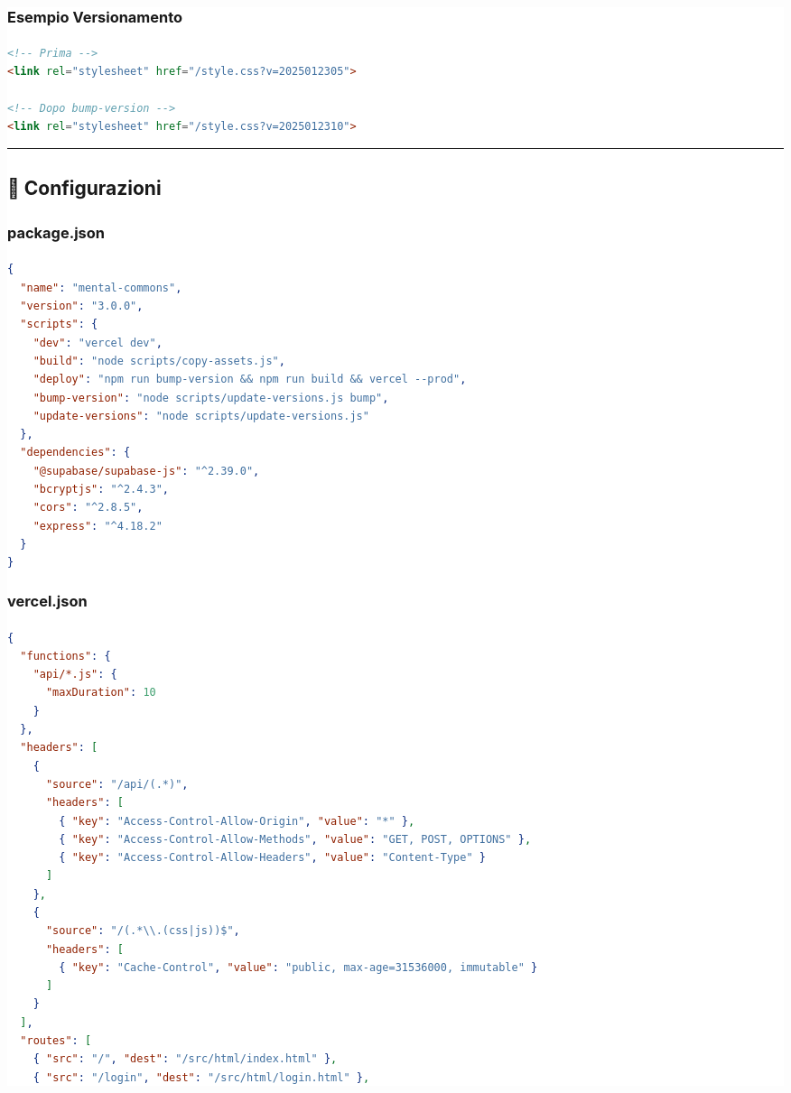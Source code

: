 ### Esempio Versionamento

```html
<!-- Prima -->
<link rel="stylesheet" href="/style.css?v=2025012305">

<!-- Dopo bump-version -->  
<link rel="stylesheet" href="/style.css?v=2025012310">
```

---

## 🔧 Configurazioni

### package.json

```json
{
  "name": "mental-commons",
  "version": "3.0.0",
  "scripts": {
    "dev": "vercel dev",
    "build": "node scripts/copy-assets.js",
    "deploy": "npm run bump-version && npm run build && vercel --prod",
    "bump-version": "node scripts/update-versions.js bump",
    "update-versions": "node scripts/update-versions.js"
  },
  "dependencies": {
    "@supabase/supabase-js": "^2.39.0",
    "bcryptjs": "^2.4.3",
    "cors": "^2.8.5",
    "express": "^4.18.2"
  }
}
```

### vercel.json

```json
{
  "functions": {
    "api/*.js": {
      "maxDuration": 10
    }
  },
  "headers": [
    {
      "source": "/api/(.*)",
      "headers": [
        { "key": "Access-Control-Allow-Origin", "value": "*" },
        { "key": "Access-Control-Allow-Methods", "value": "GET, POST, OPTIONS" },
        { "key": "Access-Control-Allow-Headers", "value": "Content-Type" }
      ]
    },
    {
      "source": "/(.*\\.(css|js))$",
      "headers": [
        { "key": "Cache-Control", "value": "public, max-age=31536000, immutable" }
      ]
    }
  ],
  "routes": [
    { "src": "/", "dest": "/src/html/index.html" },
    { "src": "/login", "dest": "/src/html/login.html" },
```